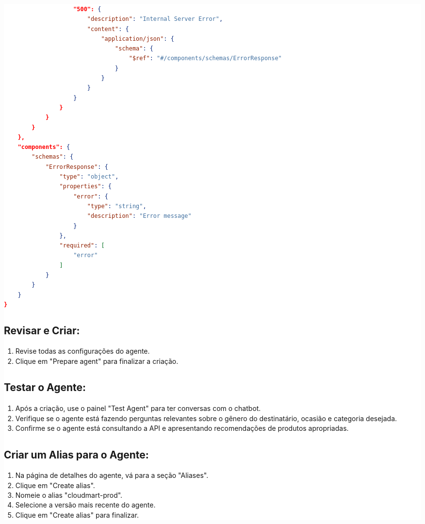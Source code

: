 ```json
                    "500": {
                        "description": "Internal Server Error",
                        "content": {
                            "application/json": {
                                "schema": {
                                    "$ref": "#/components/schemas/ErrorResponse"
                                }
                            }
                        }
                    }
                }
            }
        }
    },
    "components": {
        "schemas": {
            "ErrorResponse": {
                "type": "object",
                "properties": {
                    "error": {
                        "type": "string",
                        "description": "Error message"
                    }
                },
                "required": [
                    "error"
                ]
            }
        }
    }
}
```


## Revisar e Criar:

1. Revise todas as configurações do agente.
2. Clique em "Prepare agent" para finalizar a criação.

## Testar o Agente:

1. Após a criação, use o painel "Test Agent" para ter conversas com o chatbot.
2. Verifique se o agente está fazendo perguntas relevantes sobre o gênero do destinatário, ocasião e categoria desejada.
3. Confirme se o agente está consultando a API e apresentando recomendações de produtos apropriadas.

## Criar um Alias para o Agente:

1. Na página de detalhes do agente, vá para a seção "Aliases".
2. Clique em "Create alias".
3. Nomeie o alias "cloudmart-prod".
4. Selecione a versão mais recente do agente.
5. Clique em "Create alias" para finalizar.
